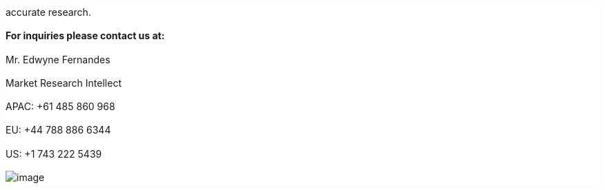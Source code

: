 accurate research.</span></p><p><strong>For inquiries please contact us at:</strong></p><p>Mr. Edwyne Fernandes</p><p>Market Research Intellect</p><p>APAC: +61 485 860 968</p><p>EU: +44 788 886 6344</p><p>US: +1 743 222 5439</p>
![image](https://github.com/user-attachments/assets/2d672497-9871-4c7e-8976-6f31cf6ec0fb)
